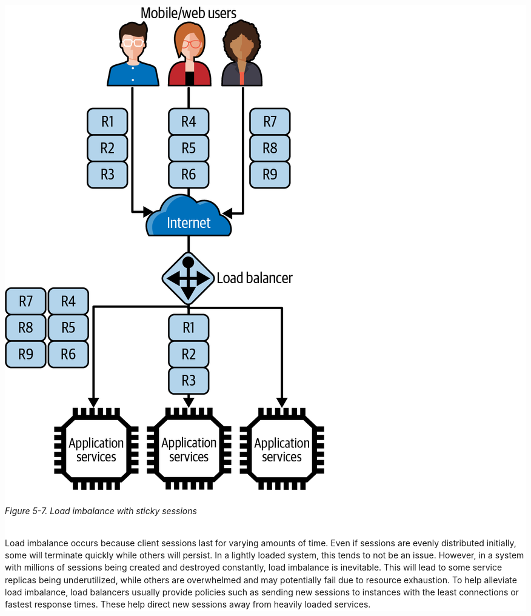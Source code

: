 ![Load imbalance with sticky sessions](assets/foss_0507.png)

###### Figure 5-7. Load imbalance with sticky sessions

Load imbalance occurs because client sessions last for varying amounts of time. Even if sessions are evenly distributed initially, some will terminate quickly while others will persist. In a lightly loaded system, this tends to not be an issue. However, in a system with millions of sessions being created and destroyed constantly, load imbalance is inevitable. This will lead to some service replicas being underutilized, while others are overwhelmed and may potentially fail due to resource exhaustion. To help alleviate load imbalance, load balancers usually provide policies such as sending new sessions to instances with the least connections or fastest response times. These help direct new sessions away from heavily loaded services.

